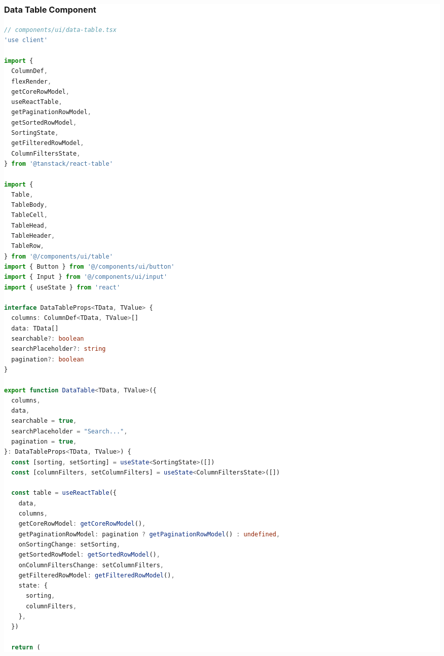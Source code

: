 ### **Data Table Component**
```typescript
// components/ui/data-table.tsx
'use client'

import {
  ColumnDef,
  flexRender,
  getCoreRowModel,
  useReactTable,
  getPaginationRowModel,
  getSortedRowModel,
  SortingState,
  getFilteredRowModel,
  ColumnFiltersState,
} from '@tanstack/react-table'

import {
  Table,
  TableBody,
  TableCell,
  TableHead,
  TableHeader,
  TableRow,
} from '@/components/ui/table'
import { Button } from '@/components/ui/button'
import { Input } from '@/components/ui/input'
import { useState } from 'react'

interface DataTableProps<TData, TValue> {
  columns: ColumnDef<TData, TValue>[]
  data: TData[]
  searchable?: boolean
  searchPlaceholder?: string
  pagination?: boolean
}

export function DataTable<TData, TValue>({
  columns,
  data,
  searchable = true,
  searchPlaceholder = "Search...",
  pagination = true,
}: DataTableProps<TData, TValue>) {
  const [sorting, setSorting] = useState<SortingState>([])
  const [columnFilters, setColumnFilters] = useState<ColumnFiltersState>([])

  const table = useReactTable({
    data,
    columns,
    getCoreRowModel: getCoreRowModel(),
    getPaginationRowModel: pagination ? getPaginationRowModel() : undefined,
    onSortingChange: setSorting,
    getSortedRowModel: getSortedRowModel(),
    onColumnFiltersChange: setColumnFilters,
    getFilteredRowModel: getFilteredRowModel(),
    state: {
      sorting,
      columnFilters,
    },
  })

  return (
```